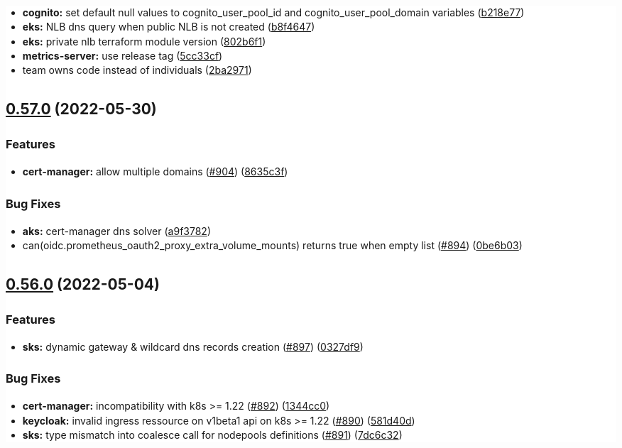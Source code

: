 * **cognito:** set default null values to cognito_user_pool_id and cognito_user_pool_domain variables ([b218e77](https://github.com/camptocamp/devops-stack/commit/b218e779d7cada190a012291da4ccf41df94c7be))
* **eks:** NLB dns query when public NLB is not created ([b8f4647](https://github.com/camptocamp/devops-stack/commit/b8f4647cd8af934c07d5abc1e58db863e2b415b8))
* **eks:** private nlb terraform module version ([802b6f1](https://github.com/camptocamp/devops-stack/commit/802b6f1eff5e6e5f2dfee7d7e5dbd64232ddad55))
* **metrics-server:** use release tag ([5cc33cf](https://github.com/camptocamp/devops-stack/commit/5cc33cff3f803b04246b9bf1fd84b2147d308f3c))
* team owns code instead of individuals ([2ba2971](https://github.com/camptocamp/devops-stack/commit/2ba2971a32dc4b9ec27caa6e6651e2009e6a4af9))

## [0.57.0](https://github.com/camptocamp/devops-stack/compare/v0.56.0...v0.57.0) (2022-05-30)


### Features

* **cert-manager:** allow multiple domains ([#904](https://github.com/camptocamp/devops-stack/issues/904)) ([8635c3f](https://github.com/camptocamp/devops-stack/commit/8635c3f14b463814bd96e22aa7b7be82ce446fb1))


### Bug Fixes

* **aks:** cert-manager dns solver ([a9f3782](https://github.com/camptocamp/devops-stack/commit/a9f3782dd1f05cc80462f345edf665b96b9ef227))
* can(oidc.prometheus_oauth2_proxy_extra_volume_mounts) returns true when empty list ([#894](https://github.com/camptocamp/devops-stack/issues/894)) ([0be6b03](https://github.com/camptocamp/devops-stack/commit/0be6b031fb0752720c5478cb75183e79ce635fe9))

## [0.56.0](https://github.com/camptocamp/devops-stack/compare/v0.55.0...v0.56.0) (2022-05-04)


### Features

* **sks:** dynamic gateway & wildcard dns records creation ([#897](https://github.com/camptocamp/devops-stack/issues/897)) ([0327df9](https://github.com/camptocamp/devops-stack/commit/0327df9fef2a4033146c758d471553c471ca9ec7))


### Bug Fixes

* **cert-manager:** incompatibility with k8s >= 1.22 ([#892](https://github.com/camptocamp/devops-stack/issues/892)) ([1344cc0](https://github.com/camptocamp/devops-stack/commit/1344cc04c63750ef0cd23e7e2136e2ae387289dc))
* **keycloak:** invalid ingress ressource on v1beta1 api on k8s >= 1.22 ([#890](https://github.com/camptocamp/devops-stack/issues/890)) ([581d40d](https://github.com/camptocamp/devops-stack/commit/581d40d4c1d035a03cba78b9c37ce712e6ac11af))
* **sks:** type mismatch into coalesce call for nodepools definitions ([#891](https://github.com/camptocamp/devops-stack/issues/891)) ([7dc6c32](https://github.com/camptocamp/devops-stack/commit/7dc6c3221b41fe1ebe7baae39c6053625518969b))
